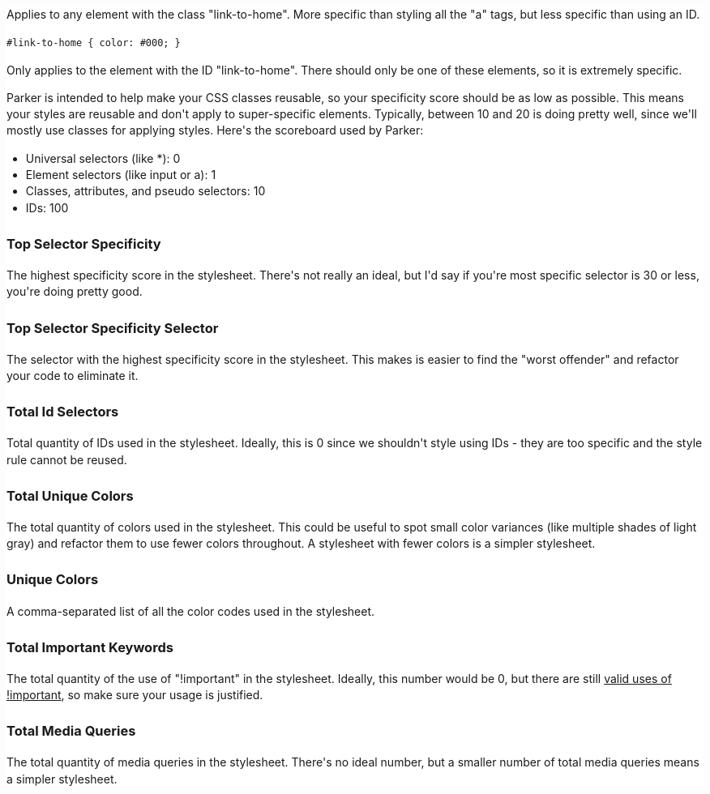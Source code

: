Applies to any element with the class "link-to-home". More specific than styling all the "a" tags, but less specific than using an ID.

```astro
#link-to-home { color: #000; }
```

Only applies to the element with the ID "link-to-home". There should only be one of these elements, so it is extremely specific.

Parker is intended to help make your CSS classes reusable, so your specificity score should be as low as possible. This means your styles are reusable and don't apply to super-specific elements. Typically, between 10 and 20 is doing pretty well, since we'll mostly use classes for applying styles. Here's the scoreboard used by Parker:

* Universal selectors (like *): 0
* Element selectors (like input or a): 1
* Classes, attributes, and pseudo selectors: 10
* IDs: 100

### Top Selector Specificity

The highest specificity score in the stylesheet. There's not really an ideal, but I'd say if you're most specific selector is 30 or less, you're doing pretty good.

### Top Selector Specificity Selector

The selector with the highest specificity score in the stylesheet. This makes is easier to find the "worst offender" and refactor your code to eliminate it.

### Total Id Selectors

Total quantity of IDs used in the stylesheet. Ideally, this is 0 since we shouldn't style using IDs - they are too specific and the style rule cannot be reused.

### Total Unique Colors

The total quantity of colors used in the stylesheet. This could be useful to spot small color variances (like multiple shades of light gray) and refactor them to use fewer colors throughout. A stylesheet with fewer colors is a simpler stylesheet.

### Unique Colors

A comma-separated list of all the color codes used in the stylesheet.

### Total Important Keywords

The total quantity of the use of "!important" in the stylesheet. Ideally, this number would be 0, but there are still [valid uses of !important](https://csswizardry.com/2016/05/the-importance-of-important/), so make sure your usage is justified.

### Total Media Queries

The total quantity of media queries in the stylesheet. There's no ideal number, but a smaller number of total media queries means a simpler stylesheet.
